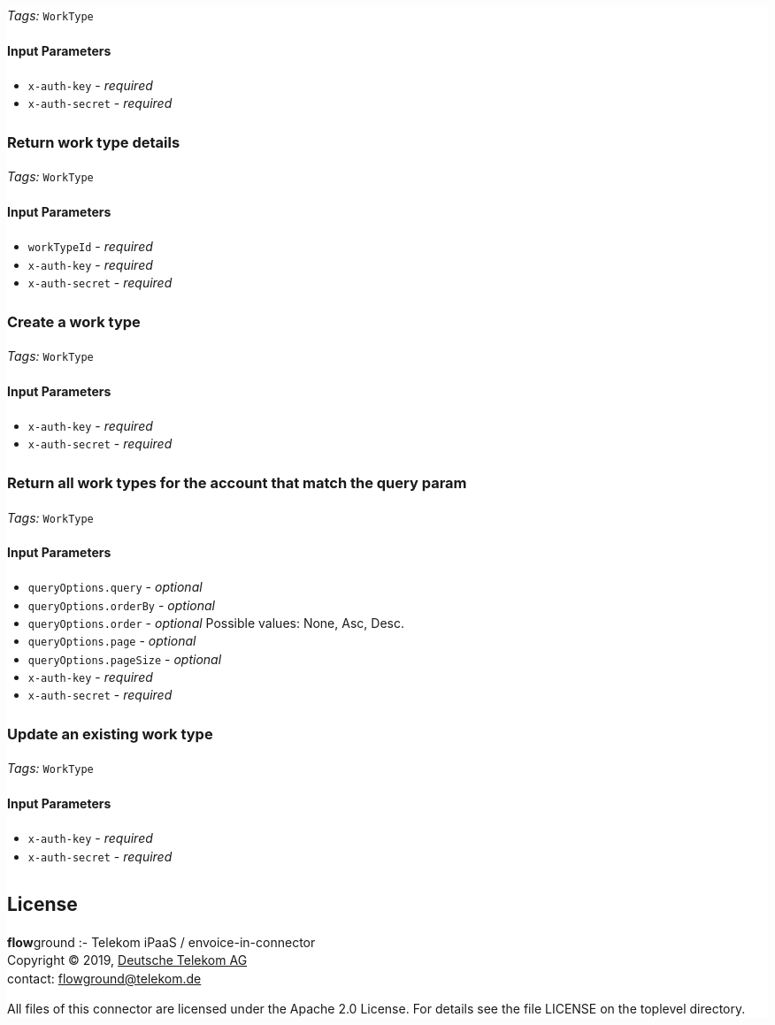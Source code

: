 *Tags:* `WorkType`

#### Input Parameters
* `x-auth-key` - _required_
* `x-auth-secret` - _required_

### Return work type details

*Tags:* `WorkType`

#### Input Parameters
* `workTypeId` - _required_
* `x-auth-key` - _required_
* `x-auth-secret` - _required_

### Create a work type

*Tags:* `WorkType`

#### Input Parameters
* `x-auth-key` - _required_
* `x-auth-secret` - _required_

### Return all work types for the account that match the query param

*Tags:* `WorkType`

#### Input Parameters
* `queryOptions.query` - _optional_
* `queryOptions.orderBy` - _optional_
* `queryOptions.order` - _optional_
    Possible values: None, Asc, Desc.
* `queryOptions.page` - _optional_
* `queryOptions.pageSize` - _optional_
* `x-auth-key` - _required_
* `x-auth-secret` - _required_

### Update an existing work type

*Tags:* `WorkType`

#### Input Parameters
* `x-auth-key` - _required_
* `x-auth-secret` - _required_

## License

**flow**ground :- Telekom iPaaS / envoice-in-connector<br/>
Copyright © 2019, [Deutsche Telekom AG](https://www.telekom.de)<br/>
contact: flowground@telekom.de

All files of this connector are licensed under the Apache 2.0 License. For details
see the file LICENSE on the toplevel directory.
